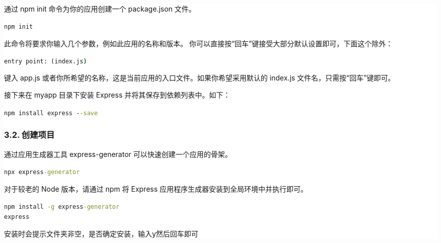 通过 npm init 命令为你的应用创建一个 package.json 文件。

```cmd
npm init
```

此命令将要求你输入几个参数，例如此应用的名称和版本。 你可以直接按“回车”键接受大部分默认设置即可，下面这个除外：

```cmd
entry point: (index.js)
```

键入 app.js 或者你所希望的名称，这是当前应用的入口文件。如果你希望采用默认的 index.js 文件名，只需按“回车”键即可。

接下来在 myapp 目录下安装 Express 并将其保存到依赖列表中。如下：

```cmd
npm install express --save
```

### 3.2. 创建项目

通过应用生成器工具 express-generator 可以快速创建一个应用的骨架。

```cmd
npx express-generator
```

对于较老的 Node 版本，请通过 npm 将 Express 应用程序生成器安装到全局环境中并执行即可。

```cmd
npm install -g express-generator
express
```

安装时会提示文件夹非空，是否确定安装，输入y然后回车即可
